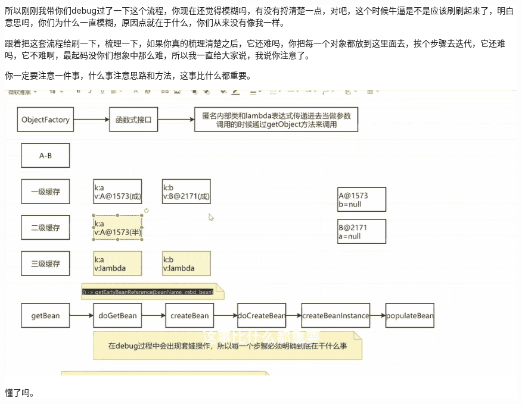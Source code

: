 所以刚刚我带你们debug过了一下这个流程，你现在还觉得模糊吗，有没有捋清楚一点，对吧，这个时候牛逼是不是应该刷刷起来了，明白意思吗，你们为什么一直模糊，原因点就在于什么，你们从来没有像我一样。

跟着把这套流程给刷一下，梳理一下，如果你真的梳理清楚之后，它还难吗，你把每一个对象都放到这里面去，挨个步骤去迭代，它还难吗，它不难啊，最起码没你们想象中那么难，所以我一直给大家说，我说你注意了。

你一定要注意一件事，什么事注意思路和方法，这事比什么都重要。

![](img/dec4d8336647e756ecfcac254901941b_81.png)

懂了吗。